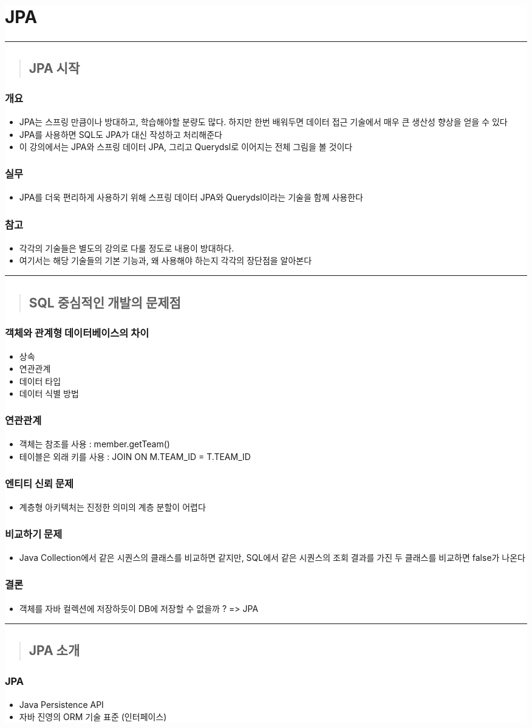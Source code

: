 
# JPA
 
--------------------------------------------------------------------------------------------------------------------------------------

> ## JPA 시작

### 개요
- JPA는 스프링 만큼이나 방대하고, 학습해야할 분량도 많다. 하지만 한번 배워두면 데이터 접근 기술에서 매우 큰 생산성 향상을 얻을 수 있다
- JPA를 사용하면 SQL도 JPA가 대신 작성하고 처리해준다
- 이 강의에서는 JPA와 스프링 데이터 JPA, 그리고 Querydsl로 이어지는 전체 그림을 볼 것이다


### 실무
- JPA를 더욱 편리하게 사용하기 위해 스프링 데이터 JPA와 Querydsl이라는 기술을 함께 사용한다


### 참고
- 각각의 기술들은 별도의 강의로 다룰 정도로 내용이 방대하다.
- 여기서는 해당 기술들의 기본 기능과, 왜 사용해야 하는지 각각의 장단점을 알아본다

--------------------------------------------------------------------------------------------------------------------------------------

> ## SQL 중심적인 개발의 문제점

### 객체와 관계형 데이터베이스의 차이
- 상속
- 연관관계
- 데이터 타입
- 데이터 식별 방법


### 연관관계
- 객체는 참조를 사용 : member.getTeam()
- 테이블은 외래 키를 사용 : JOIN ON M.TEAM_ID = T.TEAM_ID


### 엔티티 신뢰 문제
- 계층형 아키텍처는 진정한 의미의 계층 분할이 어렵다


### 비교하기 문제
- Java Collection에서 같은 시퀀스의 클래스를 비교하면 같지만, SQL에서 같은 시퀀스의 조회 결과를 가진 두 클래스를 비교하면 false가 나온다


### 결론
- 객체를 자바 컬렉션에 저장하듯이 DB에 저장할 수 없을까 ? => JPA

-----------------------------------------------------------------------------------------------------------------------------------

> ## JPA 소개

### JPA
- Java Persistence API
- 자바 진영의 ORM 기술 표준 (인터페이스)
